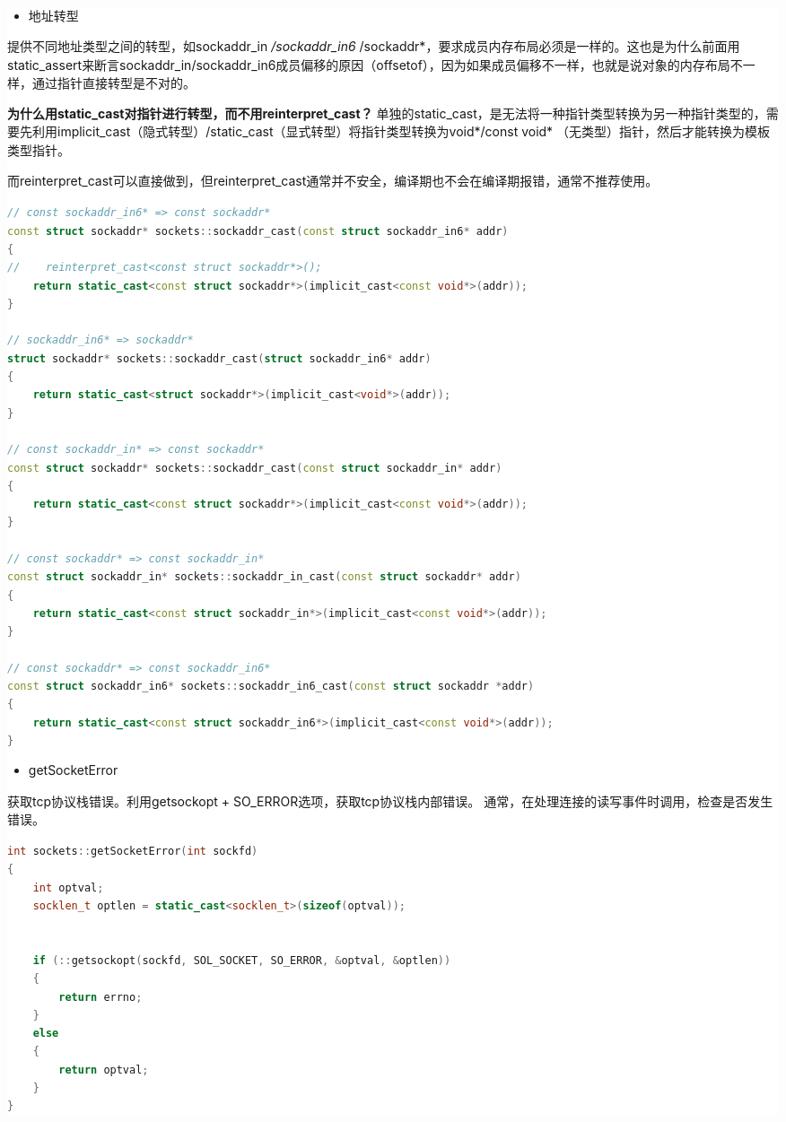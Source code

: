 * 地址转型

提供不同地址类型之间的转型，如sockaddr_in */sockaddr_in6* /sockaddr*，要求成员内存布局必须是一样的。这也是为什么前面用static_assert来断言sockaddr_in/sockaddr_in6成员偏移的原因（offsetof），因为如果成员偏移不一样，也就是说对象的内存布局不一样，通过指针直接转型是不对的。

**为什么用static_cast对指针进行转型，而不用reinterpret_cast？**
单独的static_cast，是无法将一种指针类型转换为另一种指针类型的，需要先利用implicit_cast（隐式转型）/static_cast（显式转型）将指针类型转换为void*/const void* （无类型）指针，然后才能转换为模板类型指针。

而reinterpret_cast可以直接做到，但reinterpret_cast通常并不安全，编译期也不会在编译期报错，通常不推荐使用。

```c++
// const sockaddr_in6* => const sockaddr*
const struct sockaddr* sockets::sockaddr_cast(const struct sockaddr_in6* addr)
{
//    reinterpret_cast<const struct sockaddr*>();
    return static_cast<const struct sockaddr*>(implicit_cast<const void*>(addr));
}

// sockaddr_in6* => sockaddr*
struct sockaddr* sockets::sockaddr_cast(struct sockaddr_in6* addr)
{
    return static_cast<struct sockaddr*>(implicit_cast<void*>(addr));
}

// const sockaddr_in* => const sockaddr*
const struct sockaddr* sockets::sockaddr_cast(const struct sockaddr_in* addr)
{
    return static_cast<const struct sockaddr*>(implicit_cast<const void*>(addr));
}

// const sockaddr* => const sockaddr_in*
const struct sockaddr_in* sockets::sockaddr_in_cast(const struct sockaddr* addr)
{
    return static_cast<const struct sockaddr_in*>(implicit_cast<const void*>(addr));
}

// const sockaddr* => const sockaddr_in6*
const struct sockaddr_in6* sockets::sockaddr_in6_cast(const struct sockaddr *addr)
{
    return static_cast<const struct sockaddr_in6*>(implicit_cast<const void*>(addr));
}
```

* getSocketError

获取tcp协议栈错误。利用getsockopt + SO_ERROR选项，获取tcp协议栈内部错误。
通常，在处理连接的读写事件时调用，检查是否发生错误。

```c++
int sockets::getSocketError(int sockfd)
{
    int optval;
    socklen_t optlen = static_cast<socklen_t>(sizeof(optval));


    if (::getsockopt(sockfd, SOL_SOCKET, SO_ERROR, &optval, &optlen))
    {
        return errno;
    }
    else
    {
        return optval;
    }
}
```
